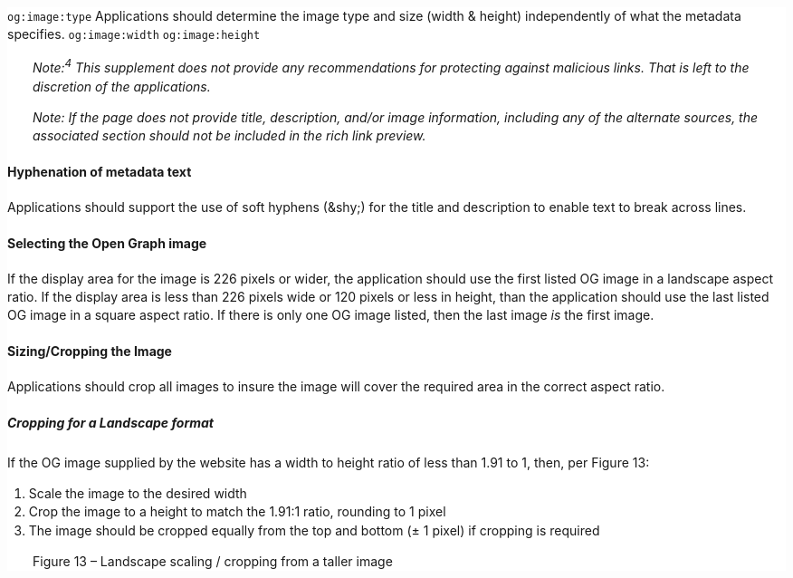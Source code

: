</td>
</tr>
<tr>
<td>
    <code>og:image:type</code>
</td>
<td colspan="2" rowspan="3">
    Applications should determine the image type and size (width &amp; height) independently of what the metadata specifies.
</td>
</tr>
<tr>
<td>
    <code>og:image:width</code>
</td>
</tr>
<tr>
<td>
    <code>og:image:height</code>
</td>
</tr>
</tbody>
</table>
<p style="margin-left: 2rem;"><em>Note:<sup>4</sup> This supplement does not provide any recommendations for protecting against malicious links. That is left to the discretion of the applications.</em></p>
<p style="margin-left: 2rem;"><em>Note: If the page does not provide title, description, and/or image information, including any of the alternate sources, the associated section should not be included in the rich link preview.</em></p>

<h4>Hyphenation of metadata text</h4>
<p>Applications should support the use of soft hyphens (&amp;shy;) for the title and description to enable text to break across lines.</p>

<h4>Selecting the Open Graph image</h4>
<p>If the display area for the image is 226 pixels or wider, the application should use the first listed OG image in a landscape aspect ratio. If the display area is less than 226 pixels wide or 120 pixels or less in height, than the application should use the last listed OG image in a square aspect ratio. If there is only one OG image listed, then the last image <em>is</em> the first image.</p>

<h4>Sizing/Cropping the Image</h4>
<p>Applications should crop all images to insure the image will cover the required area in the correct aspect ratio.</p>

<h5>Cropping for a Landscape format</h5>
<p>If the OG image supplied by the website has a width to height ratio of less than 1.91 to 1, then, per Figure 13:</p>
<ol>
    <li>Scale the image to the desired width</li>
    <li>Crop the image to a height to match the 1.91:1 ratio, rounding to 1 pixel</li>
    <li>The image should be cropped equally from the top and bottom (&plusmn; 1 pixel) if cropping is required</li>
</ol>
<figure style="margin-left: 2em">
    <figcaption>Figure 13 &ndash; Landscape scaling / cropping from a taller image</figcaption>